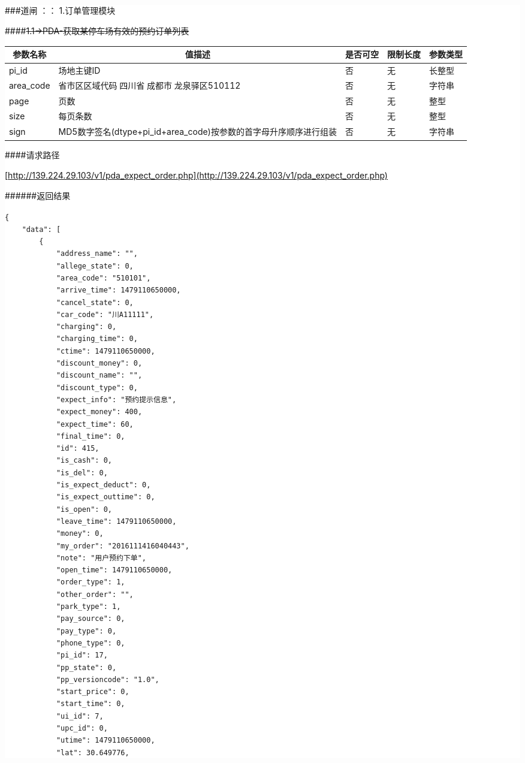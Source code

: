 ###道闸 ：： 1.订单管理模块

####~~1.1->PDA-获取某停车场有效的预约订单列表~~

|参数名称|值描述|是否可空|限制长度|参数类型|
|--------|-----|----|--------|-------|
| pi_id| 场地主键ID|否| 无 |长整型|
| area_code| 省市区区域代码  四川省 成都市 龙泉驿区510112 | 否| 无 |字符串|
| page| 页数|否| 无 |整型|
| size| 每页条数|否| 无 |整型|
| sign| MD5数字签名(dtype+pi_id+area_code)按参数的首字母升序顺序进行组装| 否| 无 |字符串|

####请求路径

[http://139.224.29.103/v1/pda_expect_order.php](http://139.224.29.103/v1/pda_expect_order.php)

######返回结果

    {
        "data": [
            {
                "address_name": "",
                "allege_state": 0,
                "area_code": "510101",
                "arrive_time": 1479110650000,
                "cancel_state": 0,
                "car_code": "川A11111",
                "charging": 0,
                "charging_time": 0,
                "ctime": 1479110650000,
                "discount_money": 0,
                "discount_name": "",
                "discount_type": 0,
                "expect_info": "预约提示信息",
                "expect_money": 400,
                "expect_time": 60,
                "final_time": 0,
                "id": 415,
                "is_cash": 0,
                "is_del": 0,
                "is_expect_deduct": 0,
                "is_expect_outtime": 0,
                "is_open": 0,
                "leave_time": 1479110650000,
                "money": 0,
                "my_order": "2016111416040443",
                "note": "用户预约下单",
                "open_time": 1479110650000,
                "order_type": 1,
                "other_order": "",
                "park_type": 1,
                "pay_source": 0,
                "pay_type": 0,
                "phone_type": 0,
                "pi_id": 17,
                "pp_state": 0,
                "pp_versioncode": "1.0",
                "start_price": 0,
                "start_time": 0,
                "ui_id": 7,
                "upc_id": 0,
                "utime": 1479110650000,
                "lat": 30.649776,